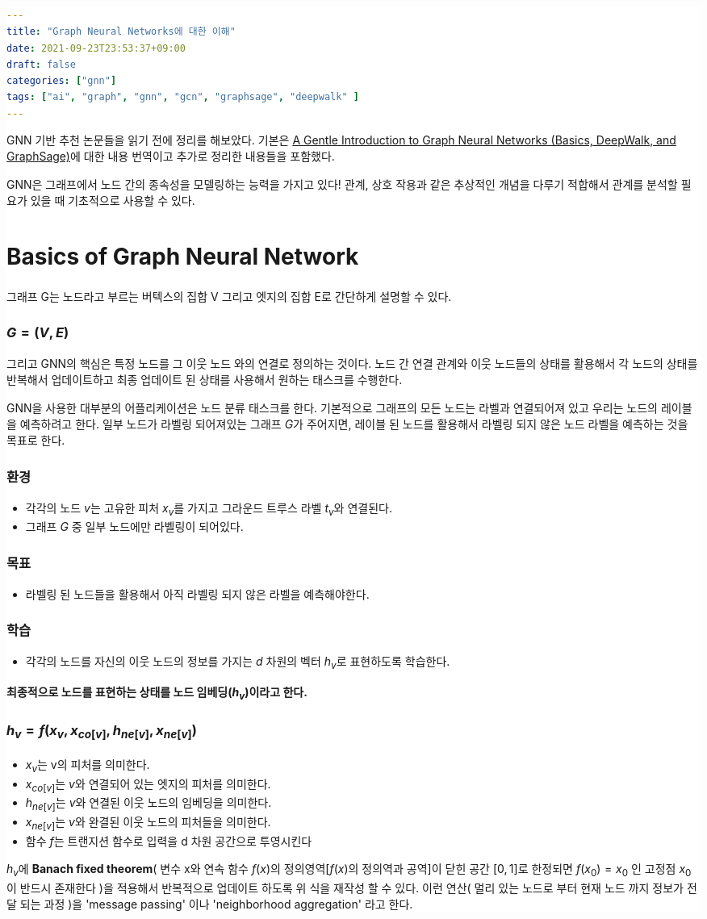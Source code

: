 ```yaml
---
title: "Graph Neural Networks에 대한 이해"
date: 2021-09-23T23:53:37+09:00
draft: false
categories: ["gnn"]
tags: ["ai", "graph", "gnn", "gcn", "graphsage", "deepwalk" ]
---
```


GNN 기반 추천 논문들을 읽기 전에 정리를 해보았다. 기본은 [A Gentle Introduction to Graph Neural Networks (Basics, DeepWalk, and GraphSage)](https://towardsdatascience.com/a-gentle-introduction-to-graph-neural-network-basics-deepwalk-and-graphsage-db5d540d50b3)에 대한 내용 번역이고 추가로 정리한 내용들을 포함했다. 

GNN은 그래프에서 노드 간의 종속성을 모델링하는 능력을 가지고 있다! 관계, 상호 작용과 같은 추상적인 개념을 다루기 적합해서 관계를 분석할 필요가 있을 때 기초적으로 사용할 수 있다. 

# Basics of Graph Neural Network

그래프 G는 노드라고 부르는 버텍스의 집합 V 그리고 엣지의 집합 E로 간단하게 설명할 수 있다.

### $G = ( V, E)$

그리고 GNN의 핵심은 특정 노드를 그 이웃 노드 와의 연결로 정의하는 것이다. 노드 간 연결 관계와 이웃 노드들의 상태를 활용해서 각 노드의 상태를 반복해서 업데이트하고 최종 업데이트 된 상태를 사용해서 원하는 태스크를 수행한다.

GNN을 사용한 대부분의 어플리케이션은 노드 분류 태스크를 한다. 기본적으로 그래프의 모든 노드는 라벨과 연결되어져 있고 우리는 노드의 레이블을 예측하려고 한다. 일부 노드가 라벨링 되어져있는 그래프 $G$가 주어지면, 레이블 된 노드를 활용해서 라벨링 되지 않은 노드 라벨을 예측하는 것을 목표로 한다.

### 환경

- 각각의 노드 $v$는 고유한 피처 $x_v$를 가지고 그라운드 트루스 라벨 $t_v$와 연결된다.
- 그래프 $G$ 중 일부 노드에만 라벨링이 되어있다.

### 목표

- 라벨링 된 노드들을 활용해서 아직 라벨링 되지 않은 라벨을 예측해야한다.

### 학습

- 각각의 노드를 자신의 이웃 노드의 정보를 가지는 $d$  차원의 벡터 $h_v$로 표현하도록 학습한다.

**최종적으로 노드를 표현하는 상태를 노드 임베딩($h_v$)이라고 한다.** 

### $h_v = f(x_v, x_{co[v]}, h_{ne[v]}, x_{ne[v]})$

- $x_v$는 v의 피처를 의미한다.
- $x_{co[v]}$는 $v$와 연결되어 있는 엣지의 피처를 의미한다.
- $h_{ne[v]}$는 $v$와 연결된 이웃 노드의 임베딩을 의미한다.
- $x_{ne[v]}$는 $v$와 완결된 이웃 노드의 피처들을 의미한다.
- 함수 $f$는 트랜지션 함수로 입력을 d 차원 공간으로 투영시킨다

$h_v$에 **Banach fixed theorem**( 변수 x와 연속 함수 $f(x)$의 정의영역[$f(x)$의 정의역과 공역]이 닫힌 공간 $[0,1]$로 한정되면 $f(x_0) = x_0$ 인 고정점 $x_0$이 반드시 존재한다 )을 적용해서 반복적으로 업데이트 하도록 위 식을 재작성 할 수 있다. 이런 연산( 멀리 있는 노드로 부터 현재 노드 까지 정보가 전달 되는 과정 )을 'message passing' 이나 'neighborhood aggregation' 라고 한다.
